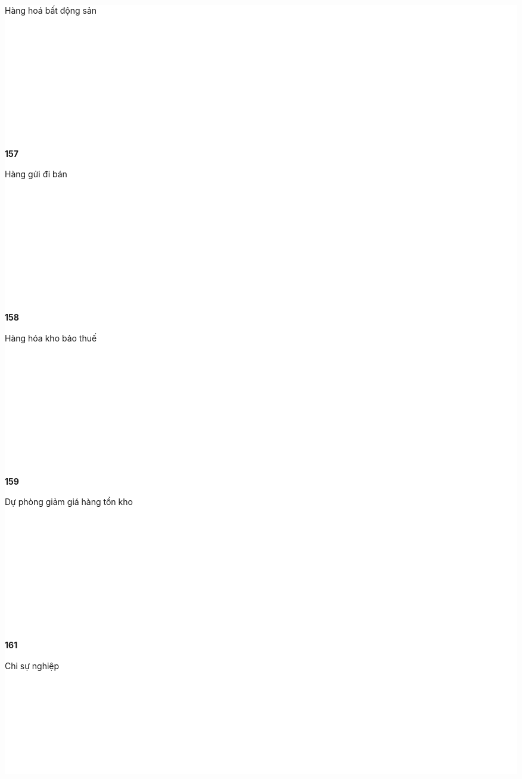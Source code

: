 Hàng hoá bất động sản

  

  

  

  

  

  



**157**

Hàng gửi đi bán

  

  

  

  

  

  



**158**

Hàng hóa kho bảo thuế

  

  

  

  

  

  



**159**

Dự phòng giảm giá hàng tồn kho

  

  

  

  

  

  



**161**

Chi sự nghiệp

  

  

  

  

  

